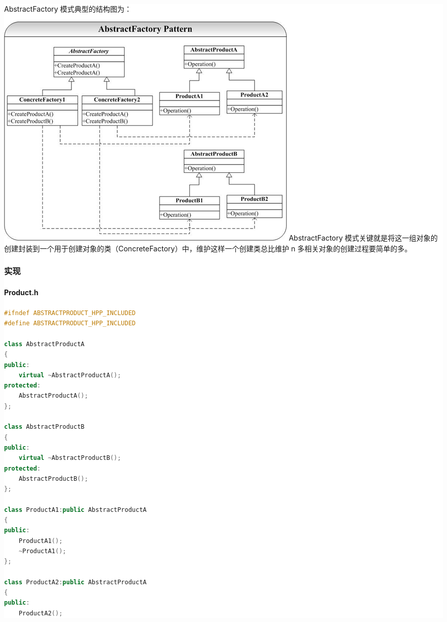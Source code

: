 AbstractFactory 模式典型的结构图为：

![image-20191225223009482.png](.assets/1577436252611-0deaa94f-d06b-442c-b84b-fdeeee75f1bd.png)
AbstractFactory 模式关键就是将这一组对象的创建封装到一个用于创建对象的类（ConcreteFactory）中，维护这样一个创建类总比维护 n 多相关对象的创建过程要简单的多。


### 实现



#### Product.h


```cpp
#ifndef ABSTRACTPRODUCT_HPP_INCLUDED
#define ABSTRACTPRODUCT_HPP_INCLUDED

class AbstractProductA
{
public:
    virtual ~AbstractProductA();
protected:
    AbstractProductA();
};

class AbstractProductB
{
public:
    virtual ~AbstractProductB();
protected:
    AbstractProductB();
};

class ProductA1:public AbstractProductA
{
public:
    ProductA1();
    ~ProductA1();
};

class ProductA2:public AbstractProductA
{
public:
    ProductA2();
```